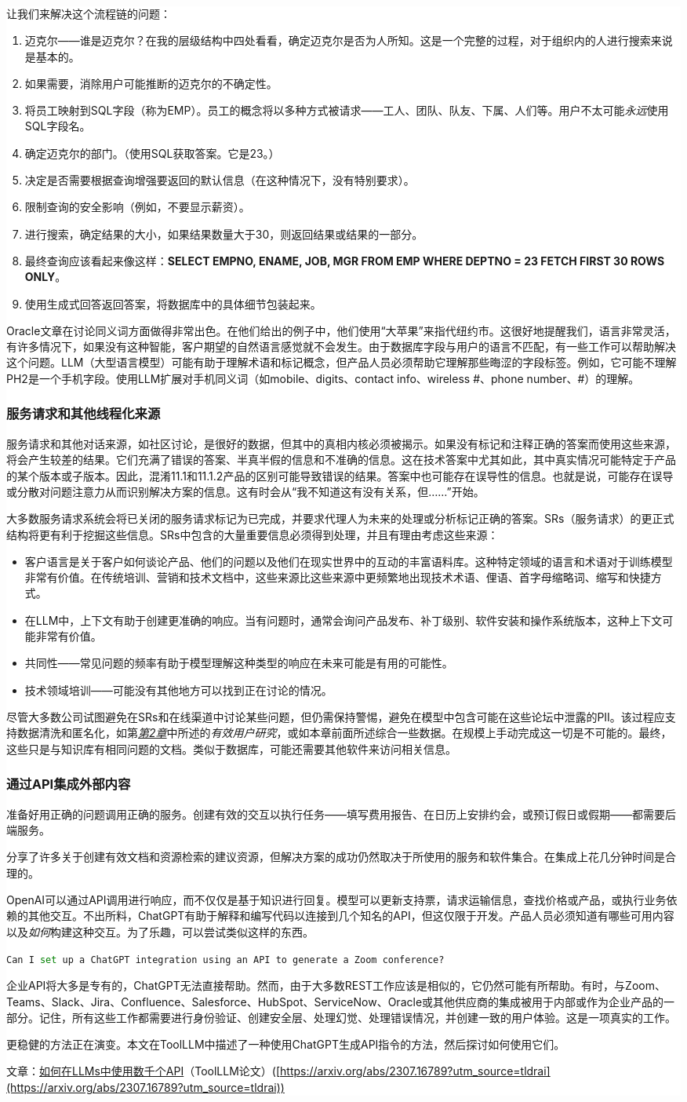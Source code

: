 让我们来解决这个流程链的问题：

1.  迈克尔——谁是迈克尔？在我的层级结构中四处看看，确定迈克尔是否为人所知。这是一个完整的过程，对于组织内的人进行搜索来说是基本的。

1.  如果需要，消除用户可能推断的迈克尔的不确定性。

1.  将员工映射到SQL字段（称为EMP）。员工的概念将以多种方式被请求——工人、团队、队友、下属、人们等。用户不太可能*永远*使用SQL字段名。

1.  确定迈克尔的部门。（使用SQL获取答案。它是23。）

1.  决定是否需要根据查询增强要返回的默认信息（在这种情况下，没有特别要求）。

1.  限制查询的安全影响（例如，不要显示薪资）。

1.  进行搜索，确定结果的大小，如果结果数量大于30，则返回结果或结果的一部分。

1.  最终查询应该看起来像这样：**SELECT EMPNO, ENAME, JOB, MGR FROM EMP WHERE DEPTNO = 23 FETCH FIRST 30 ROWS ONLY**。

1.  使用生成式回答返回答案，将数据库中的具体细节包装起来。

Oracle文章在讨论同义词方面做得非常出色。在他们给出的例子中，他们使用“大苹果”来指代纽约市。这很好地提醒我们，语言非常灵活，有许多情况下，如果没有这种智能，客户期望的自然语言感觉就不会发生。由于数据库字段与用户的语言不匹配，有一些工作可以帮助解决这个问题。LLM（大型语言模型）可能有助于理解术语和标记概念，但产品人员必须帮助它理解那些晦涩的字段标签。例如，它可能不理解PH2是一个手机字段。使用LLM扩展对手机同义词（如mobile、digits、contact info、wireless #、phone number、#）的理解。

### 服务请求和其他线程化来源

服务请求和其他对话来源，如社区讨论，是很好的数据，但其中的真相内核必须被揭示。如果没有标记和注释正确的答案而使用这些来源，将会产生较差的结果。它们充满了错误的答案、半真半假的信息和不准确的信息。这在技术答案中尤其如此，其中真实情况可能特定于产品的某个版本或子版本。因此，混淆11.1和11.1.2产品的区别可能导致错误的结果。答案中也可能存在误导性的信息。也就是说，可能存在误导或分散对问题注意力从而识别解决方案的信息。这有时会从“我不知道这有没有关系，但……”开始。

大多数服务请求系统会将已关闭的服务请求标记为已完成，并要求代理人为未来的处理或分析标记正确的答案。SRs（服务请求）的更正式结构将更有利于挖掘这些信息。SRs中包含的大量重要信息必须得到处理，并且有理由考虑这些来源：

+   客户语言是关于客户如何谈论产品、他们的问题以及他们在现实世界中的互动的丰富语料库。这种特定领域的语言和术语对于训练模型非常有价值。在传统培训、营销和技术文档中，这些来源比这些来源中更频繁地出现技术术语、俚语、首字母缩略词、缩写和快捷方式。

+   在LLM中，上下文有助于创建更准确的响应。当有问题时，通常会询问产品发布、补丁级别、软件安装和操作系统版本，这种上下文可能非常有价值。

+   共同性——常见问题的频率有助于模型理解这种类型的响应在未来可能是有用的可能性。

+   技术领域培训——可能没有其他地方可以找到正在讨论的情况。

尽管大多数公司试图避免在SRs和在线渠道中讨论某些问题，但仍需保持警惕，避免在模型中包含可能在这些论坛中泄露的PII。该过程应支持数据清洗和匿名化，如第[*第2章*](B21964_02_split_000.xhtml#_idTextAnchor031)中所述的*有效用户研究*，或如本章前面所述综合一些数据。在规模上手动完成这一切是不可能的。最终，这些只是与知识库有相同问题的文档。类似于数据库，可能还需要其他软件来访问相关信息。

### 通过API集成外部内容

准备好用正确的问题调用正确的服务。创建有效的交互以执行任务——填写费用报告、在日历上安排约会，或预订假日或假期——都需要后端服务。

分享了许多关于创建有效文档和资源检索的建议资源，但解决方案的成功仍然取决于所使用的服务和软件集合。在集成上花几分钟时间是合理的。

OpenAI可以通过API调用进行响应，而不仅仅是基于知识进行回复。模型可以更新支持票，请求运输信息，查找价格或产品，或执行业务依赖的其他交互。不出所料，ChatGPT有助于解释和编写代码以连接到几个知名的API，但这仅限于开发。产品人员必须知道有哪些可用内容以及*如何*构建这种交互。为了乐趣，可以尝试类似这样的东西。

```py
Can I set up a ChatGPT integration using an API to generate a Zoom conference?
```

企业API将大多是专有的，ChatGPT无法直接帮助。然而，由于大多数REST工作应该是相似的，它仍然可能有所帮助。有时，与Zoom、Teams、Slack、Jira、Confluence、Salesforce、HubSpot、ServiceNow、Oracle或其他供应商的集成被用于内部或作为企业产品的一部分。记住，所有这些工作都需要进行身份验证、创建安全层、处理幻觉、处理错误情况，并创建一致的用户体验。这是一项真实的工作。

更稳健的方法正在演变。本文在ToolLLM中描述了一种使用ChatGPT生成API指令的方法，然后探讨如何使用它们。

文章：[如何在LLMs中使用数千个API](https://arxiv.org/abs/2307.16789?utm_source=tldrai)（ToolLLM论文）([https://arxiv.org/abs/2307.16789?utm_source=tldrai](https://arxiv.org/abs/2307.16789?utm_source=tldrai))

